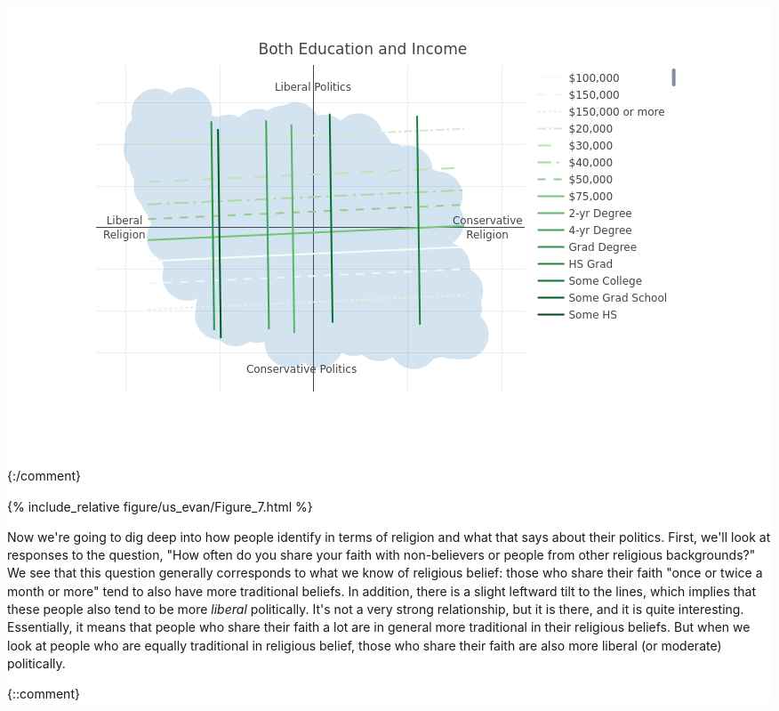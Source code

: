 ![plot of chunk unnamed-chunk-2](figure/unnamed-chunk-2-1.png)
{:/comment}

{% include_relative figure/us_evan/Figure_7.html %}

Now we're going to dig deep into how people identify in terms of religion and what that says about their politics. First, we'll look at responses to the question, "How often do you share your faith with non-believers or people from other religious backgrounds?" We see that this question generally corresponds to what we know of religious belief: those who share their faith "once or twice a month or more" tend to also have more traditional beliefs. In addition, there is a slight leftward tilt to the lines, which implies that these people also tend to be more *liberal* politically. It's not a very strong relationship, but it is there, and it is quite interesting. Essentially, it means that people who share their faith a lot are in general more traditional in their religious beliefs. But when we look at people who are equally traditional in religious belief, those who share their faith are also more liberal (or moderate) politically.

{::comment}